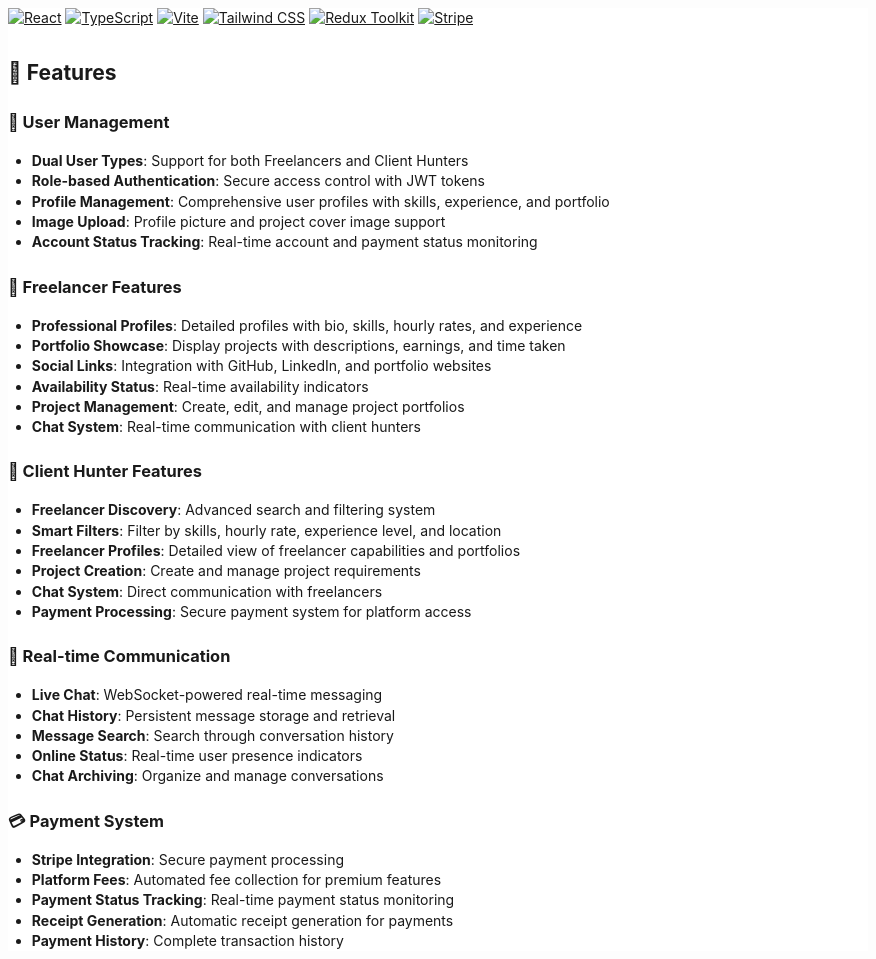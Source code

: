   [![React](https://img.shields.io/badge/React-19.1.0-61DAFB?style=for-the-badge&logo=react&logoColor=white)](https://reactjs.org/)
  [![TypeScript](https://img.shields.io/badge/TypeScript-5.8.3-3178C6?style=for-the-badge&logo=typescript&logoColor=white)](https://www.typescriptlang.org/)
  [![Vite](https://img.shields.io/badge/Vite-7.0.0-646CFF?style=for-the-badge&logo=vite&logoColor=white)](https://vitejs.dev/)
  [![Tailwind CSS](https://img.shields.io/badge/Tailwind_CSS-4.1.10-38B2AC?style=for-the-badge&logo=tailwind-css&logoColor=white)](https://tailwindcss.com/)
  [![Redux Toolkit](https://img.shields.io/badge/Redux_Toolkit-2.8.2-764ABC?style=for-the-badge&logo=redux&logoColor=white)](https://redux-toolkit.js.org/)
  [![Stripe](https://img.shields.io/badge/Stripe-7.9.0-635BFF?style=for-the-badge&logo=stripe&logoColor=white)](https://stripe.com/)

</div>

## 🚀 Features

### 👥 User Management
- **Dual User Types**: Support for both Freelancers and Client Hunters
- **Role-based Authentication**: Secure access control with JWT tokens
- **Profile Management**: Comprehensive user profiles with skills, experience, and portfolio
- **Image Upload**: Profile picture and project cover image support
- **Account Status Tracking**: Real-time account and payment status monitoring

### 💼 Freelancer Features
- **Professional Profiles**: Detailed profiles with bio, skills, hourly rates, and experience
- **Portfolio Showcase**: Display projects with descriptions, earnings, and time taken
- **Social Links**: Integration with GitHub, LinkedIn, and portfolio websites
- **Availability Status**: Real-time availability indicators
- **Project Management**: Create, edit, and manage project portfolios
- **Chat System**: Real-time communication with client hunters

### 🎯 Client Hunter Features
- **Freelancer Discovery**: Advanced search and filtering system
- **Smart Filters**: Filter by skills, hourly rate, experience level, and location
- **Freelancer Profiles**: Detailed view of freelancer capabilities and portfolios
- **Project Creation**: Create and manage project requirements
- **Chat System**: Direct communication with freelancers
- **Payment Processing**: Secure payment system for platform access

### 💬 Real-time Communication
- **Live Chat**: WebSocket-powered real-time messaging
- **Chat History**: Persistent message storage and retrieval
- **Message Search**: Search through conversation history
- **Online Status**: Real-time user presence indicators
- **Chat Archiving**: Organize and manage conversations

### 💳 Payment System
- **Stripe Integration**: Secure payment processing
- **Platform Fees**: Automated fee collection for premium features
- **Payment Status Tracking**: Real-time payment status monitoring
- **Receipt Generation**: Automatic receipt generation for payments
- **Payment History**: Complete transaction history

